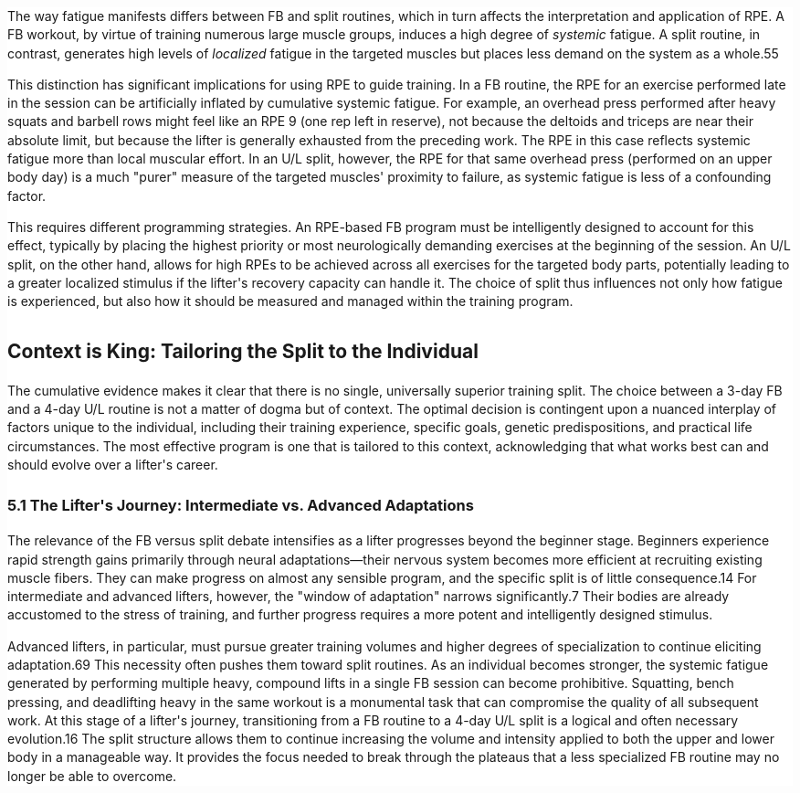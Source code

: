 The way fatigue manifests differs between FB and split routines, which in turn affects the interpretation and application of RPE. A FB workout, by virtue of training numerous large muscle groups, induces a high degree of *systemic* fatigue. A split routine, in contrast, generates high levels of *localized* fatigue in the targeted muscles but places less demand on the system as a whole.55

This distinction has significant implications for using RPE to guide training. In a FB routine, the RPE for an exercise performed late in the session can be artificially inflated by cumulative systemic fatigue. For example, an overhead press performed after heavy squats and barbell rows might feel like an RPE 9 (one rep left in reserve), not because the deltoids and triceps are near their absolute limit, but because the lifter is generally exhausted from the preceding work. The RPE in this case reflects systemic fatigue more than local muscular effort. In an U/L split, however, the RPE for that same overhead press (performed on an upper body day) is a much "purer" measure of the targeted muscles' proximity to failure, as systemic fatigue is less of a confounding factor.

This requires different programming strategies. An RPE-based FB program must be intelligently designed to account for this effect, typically by placing the highest priority or most neurologically demanding exercises at the beginning of the session. An U/L split, on the other hand, allows for high RPEs to be achieved across all exercises for the targeted body parts, potentially leading to a greater localized stimulus if the lifter's recovery capacity can handle it. The choice of split thus influences not only how fatigue is experienced, but also how it should be measured and managed within the training program.

## **Context is King: Tailoring the Split to the Individual**

The cumulative evidence makes it clear that there is no single, universally superior training split. The choice between a 3-day FB and a 4-day U/L routine is not a matter of dogma but of context. The optimal decision is contingent upon a nuanced interplay of factors unique to the individual, including their training experience, specific goals, genetic predispositions, and practical life circumstances. The most effective program is one that is tailored to this context, acknowledging that what works best can and should evolve over a lifter's career.

### **5.1 The Lifter's Journey: Intermediate vs. Advanced Adaptations**

The relevance of the FB versus split debate intensifies as a lifter progresses beyond the beginner stage. Beginners experience rapid strength gains primarily through neural adaptations—their nervous system becomes more efficient at recruiting existing muscle fibers. They can make progress on almost any sensible program, and the specific split is of little consequence.14 For intermediate and advanced lifters, however, the "window of adaptation" narrows significantly.7 Their bodies are already accustomed to the stress of training, and further progress requires a more potent and intelligently designed stimulus.

Advanced lifters, in particular, must pursue greater training volumes and higher degrees of specialization to continue eliciting adaptation.69 This necessity often pushes them toward split routines. As an individual becomes stronger, the systemic fatigue generated by performing multiple heavy, compound lifts in a single FB session can become prohibitive. Squatting, bench pressing, and deadlifting heavy in the same workout is a monumental task that can compromise the quality of all subsequent work. At this stage of a lifter's journey, transitioning from a FB routine to a 4-day U/L split is a logical and often necessary evolution.16 The split structure allows them to continue increasing the volume and intensity applied to both the upper and lower body in a manageable way. It provides the focus needed to break through the plateaus that a less specialized FB routine may no longer be able to overcome.
